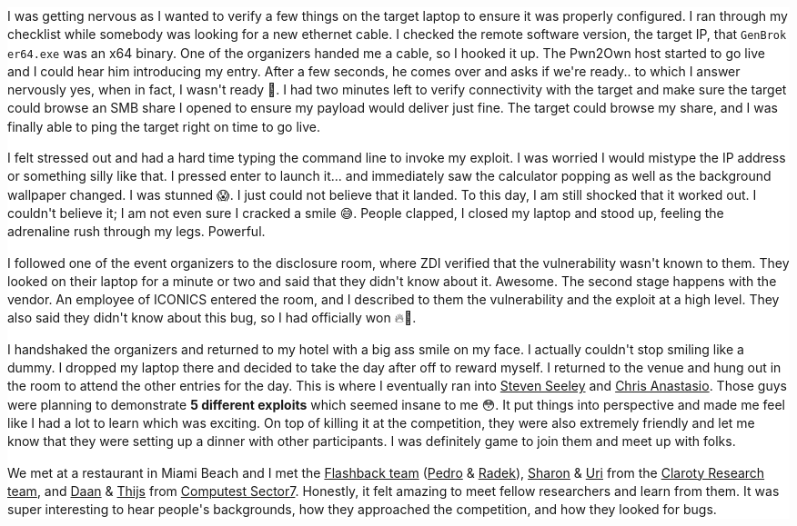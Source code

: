 I was getting nervous as I wanted to verify a few things on the target laptop to ensure it was properly configured. I ran through my checklist while somebody was looking for a new ethernet cable. I checked the remote software version, the target IP, that `GenBroker64.exe` was an x64 binary. One of the organizers handed me a cable, so I hooked it up. The Pwn2Own host started to go live and I could hear him introducing my entry. After a few seconds, he comes over and asks if we're ready.. to which I answer nervously yes, when in fact, I wasn't ready 🤣. I had two minutes left to verify connectivity with the target and make sure the target could browse an SMB share I opened to ensure my payload would deliver just fine. The target could browse my share, and I was finally able to ping the target right on time to go live.

I felt stressed out and had a hard time typing the command line to invoke my exploit. I was worried I would mistype the IP address or something silly like that. I pressed enter to launch it... and immediately saw the calculator popping as well as the background wallpaper changed. I was stunned 😱. I just could not believe that it landed. To this day, I am still shocked that it worked out. I couldn't believe it; I am not even sure I cracked a smile 😅. People clapped, I closed my laptop and stood up, feeling the adrenaline rush through my legs. Powerful.

<center><iframe width="560" height="315" src="https://www.youtube-nocookie.com/embed/vAYfdsusHsg?si=uhmRWhFmeHwLWLem&amp;start=69" title="YouTube video player" frameborder="0" allow="accelerometer; autoplay; clipboard-write; encrypted-media; gyroscope; picture-in-picture; web-share" allowfullscreen></iframe></center>

I followed one of the event organizers to the disclosure room, where ZDI verified that the vulnerability wasn't known to them. They looked on their laptop for a minute or two and said that they didn't know about it. Awesome. The second stage happens with the vendor. An employee of ICONICS entered the room, and I described to them the vulnerability and the exploit at a high level. They also said they didn't know about this bug, so I had officially won 🔥🙏.

I handshaked the organizers and returned to my hotel with a big ass smile on my face. I actually couldn't stop smiling like a dummy. I dropped my laptop there and decided to take the day after off to reward myself. I returned to the venue and hung out in the room to attend the other entries for the day. This is where I eventually ran into [Steven Seeley](https://twitter.com/steventseeley/) and [Chris Anastasio](https://twitter.com/mufinnnnnnn). Those guys were planning to demonstrate **5 different exploits** which seemed insane to me 😳. It put things into perspective and made me feel like I had a lot to learn which was exciting. On top of killing it at the competition, they were also extremely friendly and let me know that they were setting up a dinner with other participants. I was definitely game to join them and meet up with folks. 

We met at a restaurant in Miami Beach and I met the [Flashback team](https://twitter.com/FlashbackPwn/) ([Pedro](https://twitter.com/pedrib1337) & [Radek](https://twitter.com/RabbitPro)), [Sharon](https://sharonbrizinov.com/) & [Uri](https://www.linkedin.com/in/uri-katz-73495b14a) from the [Claroty Research team](https://twitter.com/Claroty/), and [Daan](https://twitter.com/daankeuper) & [Thijs](https://twitter.com/xnyhps) from [Computest Sector7](https://sector7.computest.nl/). Honestly, it felt amazing to meet fellow researchers and learn from them. It was super interesting to hear people's backgrounds, how they approached the competition, and how they looked for bugs.

